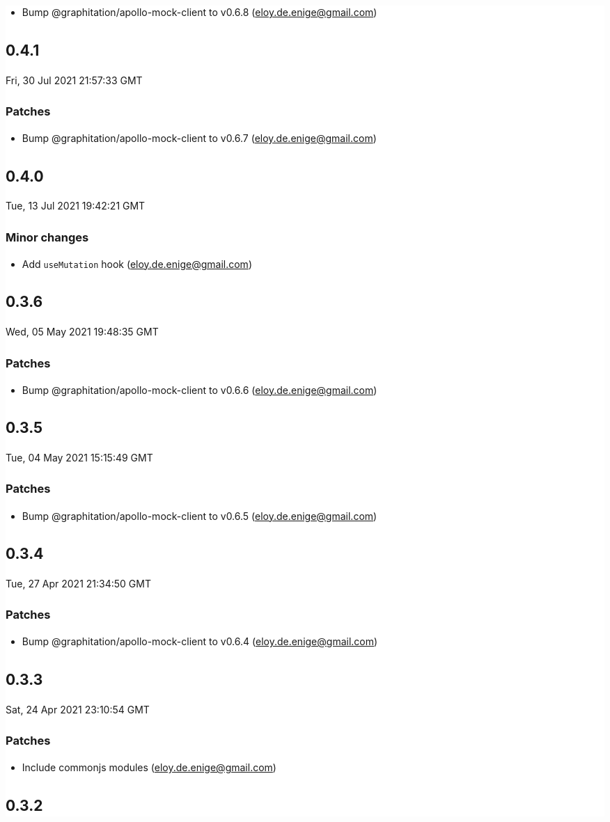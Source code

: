 - Bump @graphitation/apollo-mock-client to v0.6.8 (eloy.de.enige@gmail.com)

## 0.4.1

Fri, 30 Jul 2021 21:57:33 GMT

### Patches

- Bump @graphitation/apollo-mock-client to v0.6.7 (eloy.de.enige@gmail.com)

## 0.4.0

Tue, 13 Jul 2021 19:42:21 GMT

### Minor changes

- Add `useMutation` hook (eloy.de.enige@gmail.com)

## 0.3.6

Wed, 05 May 2021 19:48:35 GMT

### Patches

- Bump @graphitation/apollo-mock-client to v0.6.6 (eloy.de.enige@gmail.com)

## 0.3.5

Tue, 04 May 2021 15:15:49 GMT

### Patches

- Bump @graphitation/apollo-mock-client to v0.6.5 (eloy.de.enige@gmail.com)

## 0.3.4

Tue, 27 Apr 2021 21:34:50 GMT

### Patches

- Bump @graphitation/apollo-mock-client to v0.6.4 (eloy.de.enige@gmail.com)

## 0.3.3

Sat, 24 Apr 2021 23:10:54 GMT

### Patches

- Include commonjs modules (eloy.de.enige@gmail.com)

## 0.3.2
